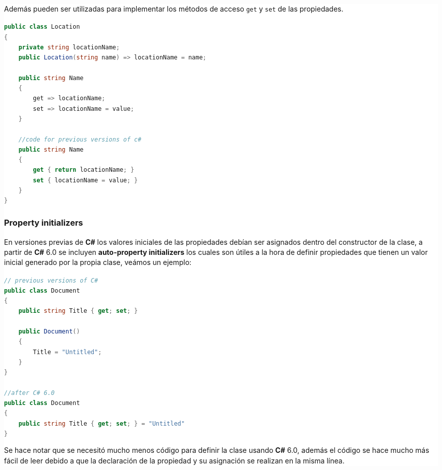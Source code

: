 ```C#
```

Además pueden ser utilizadas para implementar los métodos de acceso `get` y `set` de las propiedades.

```c#
public class Location 
{   
	private string locationName;      
	public Location(string name) => locationName = name;

	public string Name   
	{      
		get => locationName;      
		set => locationName = value;   
	} 
    
    //code for previous versions of c#
    public string Name   
	{      
		get { return locationName; }     
		set { locationName = value; }   
	} 
}
```

### Property initializers

En versiones previas de **C#**  los valores iniciales de las propiedades debían ser asignados dentro del constructor de la clase,  a partir de **C#** 6.0 se incluyen **auto-property initializers** los cuales son útiles a la hora de definir propiedades que tienen un valor inicial generado por la propia clase, veámos un ejemplo:

```c#
// previous versions of C#
public class Document
{
	public string Title { get; set; }
	
	public Document() 
	{
		Title = "Untitled";
	}
}

//after C# 6.0
public class Document
{
	public string Title { get; set; } = "Untitled"
}
```

Se hace notar que se necesitó mucho menos código para definir la clase usando **C#** 6.0, además el código se hace mucho más fácil de leer debido a que la declaración de la propiedad y su asignación se realizan en la misma línea.
